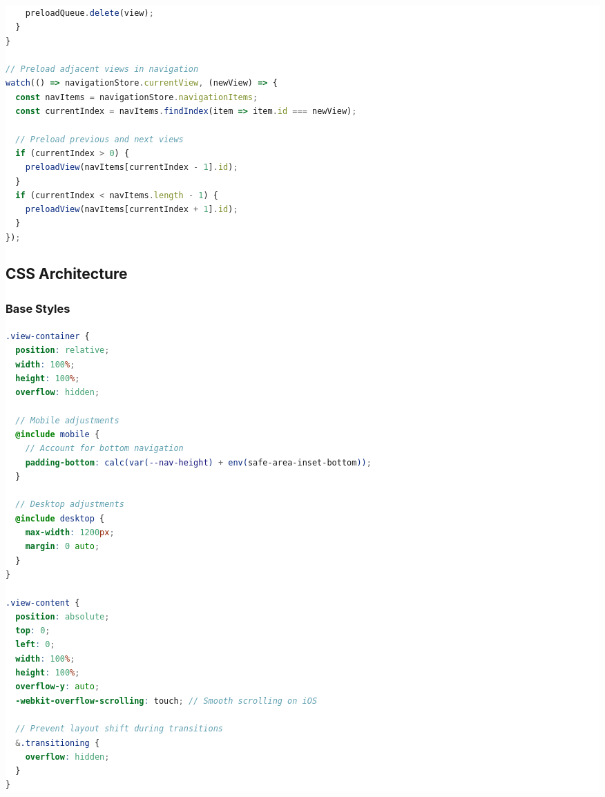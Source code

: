 ```typescript
    preloadQueue.delete(view);
  }
}

// Preload adjacent views in navigation
watch(() => navigationStore.currentView, (newView) => {
  const navItems = navigationStore.navigationItems;
  const currentIndex = navItems.findIndex(item => item.id === newView);
  
  // Preload previous and next views
  if (currentIndex > 0) {
    preloadView(navItems[currentIndex - 1].id);
  }
  if (currentIndex < navItems.length - 1) {
    preloadView(navItems[currentIndex + 1].id);
  }
});
```

## CSS Architecture

### Base Styles
```scss
.view-container {
  position: relative;
  width: 100%;
  height: 100%;
  overflow: hidden;
  
  // Mobile adjustments
  @include mobile {
    // Account for bottom navigation
    padding-bottom: calc(var(--nav-height) + env(safe-area-inset-bottom));
  }
  
  // Desktop adjustments
  @include desktop {
    max-width: 1200px;
    margin: 0 auto;
  }
}

.view-content {
  position: absolute;
  top: 0;
  left: 0;
  width: 100%;
  height: 100%;
  overflow-y: auto;
  -webkit-overflow-scrolling: touch; // Smooth scrolling on iOS
  
  // Prevent layout shift during transitions
  &.transitioning {
    overflow: hidden;
  }
}
```
